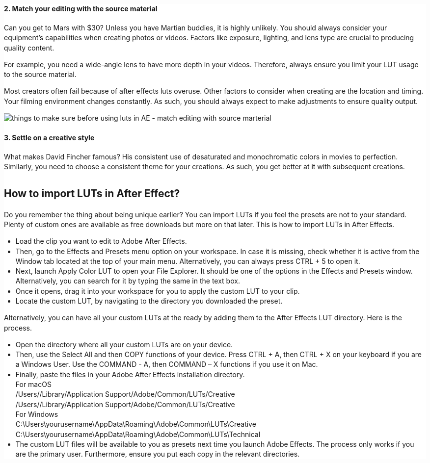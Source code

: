 #### 2\. Match your editing with the source material

Can you get to Mars with $30? Unless you have Martian buddies, it is highly unlikely. You should always consider your equipment’s capabilities when creating photos or videos. Factors like exposure, lighting, and lens type are crucial to producing quality content.

For example, you need a wide-angle lens to have more depth in your videos. Therefore, always ensure you limit your LUT usage to the source material.

Most creators often fail because of after effects luts overuse. Other factors to consider when creating are the location and timing. Your filming environment changes constantly. As such, you should always expect to make adjustments to ensure quality output.

![things to make sure before using luts in AE - match editing with source marterial](https://images.wondershare.com/filmora/article-images/2022/03/after-effects-luts-3.jpg)

#### 3\. Settle on a creative style

What makes David Fincher famous? His consistent use of desaturated and monochromatic colors in movies to perfection. Similarly, you need to choose a consistent theme for your creations. As such, you get better at it with subsequent creations.

## How to import LUTs in After Effect?

Do you remember the thing about being unique earlier? You can import LUTs if you feel the presets are not to your standard. Plenty of custom ones are available as free downloads but more on that later. This is how to import LUTs in After Effects.

* Load the clip you want to edit to Adobe After Effects.
* Then, go to the Effects and Presets menu option on your workspace. In case it is missing, check whether it is active from the Window tab located at the top of your main menu. Alternatively, you can always press CTRL + 5 to open it.
* Next, launch Apply Color LUT to open your File Explorer. It should be one of the options in the Effects and Presets window. Alternatively, you can search for it by typing the same in the text box.
* Once it opens, drag it into your workspace for you to apply the custom LUT to your clip.
* Locate the custom LUT, by navigating to the directory you downloaded the preset.

Alternatively, you can have all your custom LUTs at the ready by adding them to the After Effects LUT directory. Here is the process.

* Open the directory where all your custom LUTs are on your device.
* Then, use the Select All and then COPY functions of your device. Press CTRL + A, then CTRL + X on your keyboard if you are a Windows User. Use the COMMAND - A, then COMMAND – X functions if you use it on Mac.
* Finally, paste the files in your Adobe After Effects installation directory.  
For macOS  
/Users//Library/Application Support/Adobe/Common/LUTs/Creative  
/Users//Library/Application Support/Adobe/Common/LUTs/Creative  
For Windows  
C:\\Users\\yourusername\\AppData\\Roaming\\Adobe\\Common\\LUTs\\Creative  
C:\\Users\\yourusername\\AppData\\Roaming\\Adobe\\Common\\LUTs\\Technical
* The custom LUT files will be available to you as presets next time you launch Adobe Effects. The process only works if you are the primary user. Furthermore, ensure you put each copy in the relevant directories.
